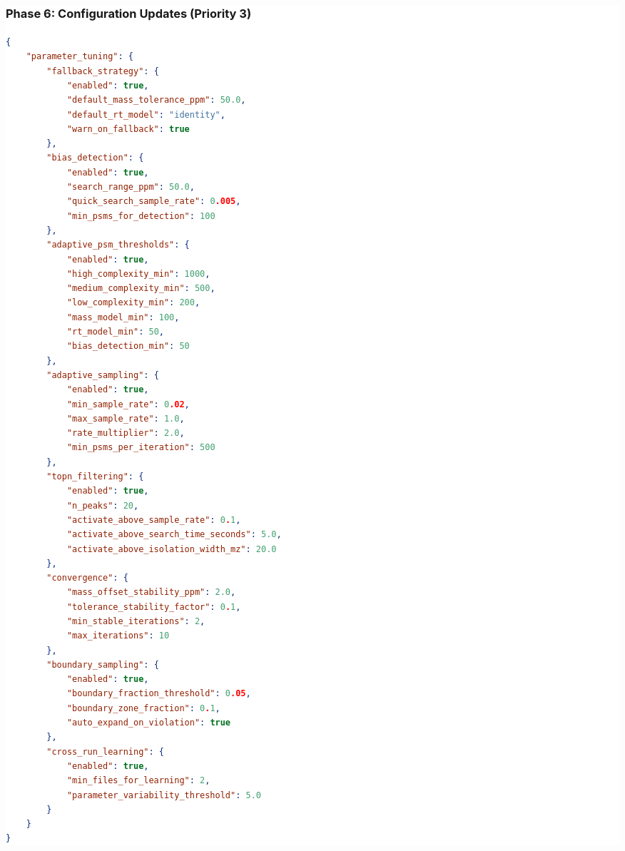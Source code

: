 ### Phase 6: Configuration Updates (Priority 3)

```json
{
    "parameter_tuning": {
        "fallback_strategy": {
            "enabled": true,
            "default_mass_tolerance_ppm": 50.0,
            "default_rt_model": "identity",
            "warn_on_fallback": true
        },
        "bias_detection": {
            "enabled": true,
            "search_range_ppm": 50.0,
            "quick_search_sample_rate": 0.005,
            "min_psms_for_detection": 100
        },
        "adaptive_psm_thresholds": {
            "enabled": true,
            "high_complexity_min": 1000,
            "medium_complexity_min": 500,
            "low_complexity_min": 200,
            "mass_model_min": 100,
            "rt_model_min": 50,
            "bias_detection_min": 50
        },
        "adaptive_sampling": {
            "enabled": true,
            "min_sample_rate": 0.02,
            "max_sample_rate": 1.0,
            "rate_multiplier": 2.0,
            "min_psms_per_iteration": 500
        },
        "topn_filtering": {
            "enabled": true,
            "n_peaks": 20,
            "activate_above_sample_rate": 0.1,
            "activate_above_search_time_seconds": 5.0,
            "activate_above_isolation_width_mz": 20.0
        },
        "convergence": {
            "mass_offset_stability_ppm": 2.0,
            "tolerance_stability_factor": 0.1,
            "min_stable_iterations": 2,
            "max_iterations": 10
        },
        "boundary_sampling": {
            "enabled": true,
            "boundary_fraction_threshold": 0.05,
            "boundary_zone_fraction": 0.1,
            "auto_expand_on_violation": true
        },
        "cross_run_learning": {
            "enabled": true,
            "min_files_for_learning": 2,
            "parameter_variability_threshold": 5.0
        }
    }
}
```
